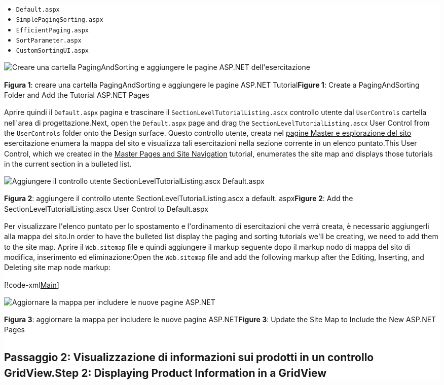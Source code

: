- `Default.aspx`
- `SimplePagingSorting.aspx`
- `EfficientPaging.aspx`
- `SortParameter.aspx`
- `CustomSortingUI.aspx`


![Creare una cartella PagingAndSorting e aggiungere le pagine ASP.NET dell'esercitazione](paging-and-sorting-report-data-cs/_static/image1.png)

<span data-ttu-id="6b9c1-122">**Figura 1**: creare una cartella PagingAndSorting e aggiungere le pagine ASP.NET Tutorial</span><span class="sxs-lookup"><span data-stu-id="6b9c1-122">**Figure 1**: Create a PagingAndSorting Folder and Add the Tutorial ASP.NET Pages</span></span>


<span data-ttu-id="6b9c1-123">Aprire quindi il `Default.aspx` pagina e trascinare il `SectionLevelTutorialListing.ascx` controllo utente dal `UserControls` cartella nell'area di progettazione.</span><span class="sxs-lookup"><span data-stu-id="6b9c1-123">Next, open the `Default.aspx` page and drag the `SectionLevelTutorialListing.ascx` User Control from the `UserControls` folder onto the Design surface.</span></span> <span data-ttu-id="6b9c1-124">Questo controllo utente, creata nel [pagine Master e esplorazione del sito](../introduction/master-pages-and-site-navigation-cs.md) esercitazione enumera la mappa del sito e visualizza tali esercitazioni nella sezione corrente in un elenco puntato.</span><span class="sxs-lookup"><span data-stu-id="6b9c1-124">This User Control, which we created in the [Master Pages and Site Navigation](../introduction/master-pages-and-site-navigation-cs.md) tutorial, enumerates the site map and displays those tutorials in the current section in a bulleted list.</span></span>


![Aggiungere il controllo utente SectionLevelTutorialListing.ascx Default.aspx](paging-and-sorting-report-data-cs/_static/image2.png)

<span data-ttu-id="6b9c1-126">**Figura 2**: aggiungere il controllo utente SectionLevelTutorialListing.ascx a default. aspx</span><span class="sxs-lookup"><span data-stu-id="6b9c1-126">**Figure 2**: Add the SectionLevelTutorialListing.ascx User Control to Default.aspx</span></span>


<span data-ttu-id="6b9c1-127">Per visualizzare l'elenco puntato per lo spostamento e l'ordinamento di esercitazioni che verrà creata, è necessario aggiungerli alla mappa del sito.</span><span class="sxs-lookup"><span data-stu-id="6b9c1-127">In order to have the bulleted list display the paging and sorting tutorials we'll be creating, we need to add them to the site map.</span></span> <span data-ttu-id="6b9c1-128">Aprire il `Web.sitemap` file e quindi aggiungere il markup seguente dopo il markup nodo di mappa del sito di modifica, inserimento ed eliminazione:</span><span class="sxs-lookup"><span data-stu-id="6b9c1-128">Open the `Web.sitemap` file and add the following markup after the Editing, Inserting, and Deleting site map node markup:</span></span>


[!code-xml[Main](paging-and-sorting-report-data-cs/samples/sample1.xml)]


![Aggiornare la mappa per includere le nuove pagine ASP.NET](paging-and-sorting-report-data-cs/_static/image3.png)

<span data-ttu-id="6b9c1-130">**Figura 3**: aggiornare la mappa per includere le nuove pagine ASP.NET</span><span class="sxs-lookup"><span data-stu-id="6b9c1-130">**Figure 3**: Update the Site Map to Include the New ASP.NET Pages</span></span>


## <a name="step-2-displaying-product-information-in-a-gridview"></a><span data-ttu-id="6b9c1-131">Passaggio 2: Visualizzazione di informazioni sui prodotti in un controllo GridView.</span><span class="sxs-lookup"><span data-stu-id="6b9c1-131">Step 2: Displaying Product Information in a GridView</span></span>
